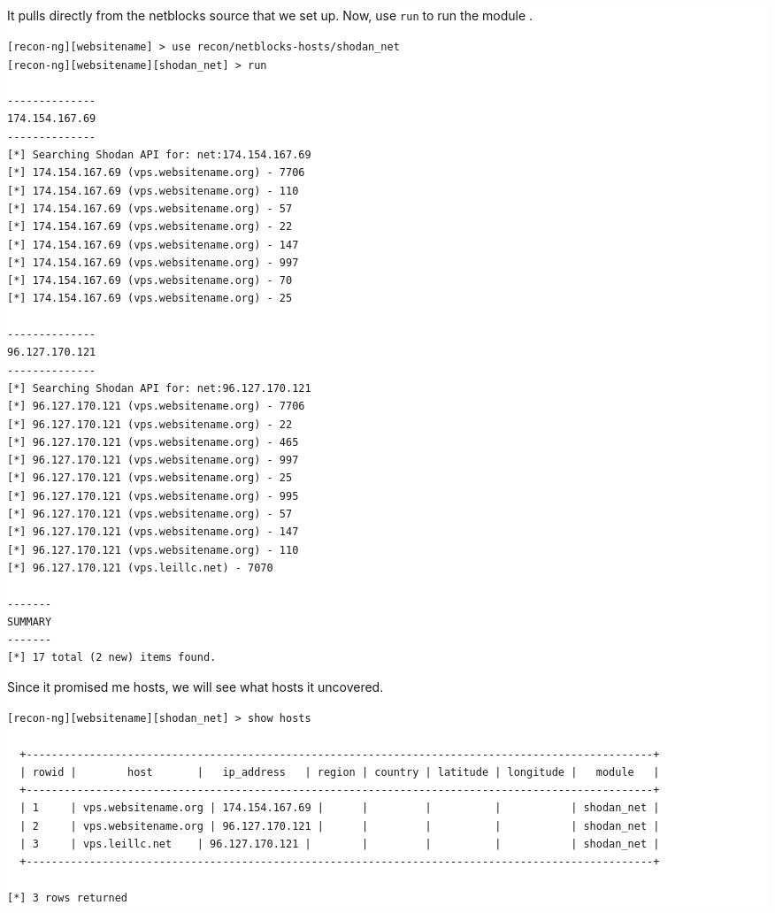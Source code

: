 ```
```

It pulls directly from the netblocks source that we set up. Now, use ```run``` to run the module .

```
[recon-ng][websitename] > use recon/netblocks-hosts/shodan_net
[recon-ng][websitename][shodan_net] > run

--------------
174.154.167.69
--------------
[*] Searching Shodan API for: net:174.154.167.69
[*] 174.154.167.69 (vps.websitename.org) - 7706
[*] 174.154.167.69 (vps.websitename.org) - 110
[*] 174.154.167.69 (vps.websitename.org) - 57
[*] 174.154.167.69 (vps.websitename.org) - 22
[*] 174.154.167.69 (vps.websitename.org) - 147
[*] 174.154.167.69 (vps.websitename.org) - 997
[*] 174.154.167.69 (vps.websitename.org) - 70
[*] 174.154.167.69 (vps.websitename.org) - 25

--------------
96.127.170.121
--------------
[*] Searching Shodan API for: net:96.127.170.121
[*] 96.127.170.121 (vps.websitename.org) - 7706
[*] 96.127.170.121 (vps.websitename.org) - 22
[*] 96.127.170.121 (vps.websitename.org) - 465
[*] 96.127.170.121 (vps.websitename.org) - 997
[*] 96.127.170.121 (vps.websitename.org) - 25
[*] 96.127.170.121 (vps.websitename.org) - 995
[*] 96.127.170.121 (vps.websitename.org) - 57
[*] 96.127.170.121 (vps.websitename.org) - 147
[*] 96.127.170.121 (vps.websitename.org) - 110
[*] 96.127.170.121 (vps.leillc.net) - 7070

-------
SUMMARY
-------
[*] 17 total (2 new) items found.
```

Since it promised me hosts, we will see what hosts it uncovered.

```
[recon-ng][websitename][shodan_net] > show hosts

  +---------------------------------------------------------------------------------------------------+
  | rowid |        host       |   ip_address   | region | country | latitude | longitude |   module   |
  +---------------------------------------------------------------------------------------------------+
  | 1     | vps.websitename.org | 174.154.167.69 |      |         |          |           | shodan_net |
  | 2     | vps.websitename.org | 96.127.170.121 |      |         |          |           | shodan_net |
  | 3     | vps.leillc.net    | 96.127.170.121 |        |         |          |           | shodan_net |
  +---------------------------------------------------------------------------------------------------+

[*] 3 rows returned
```
